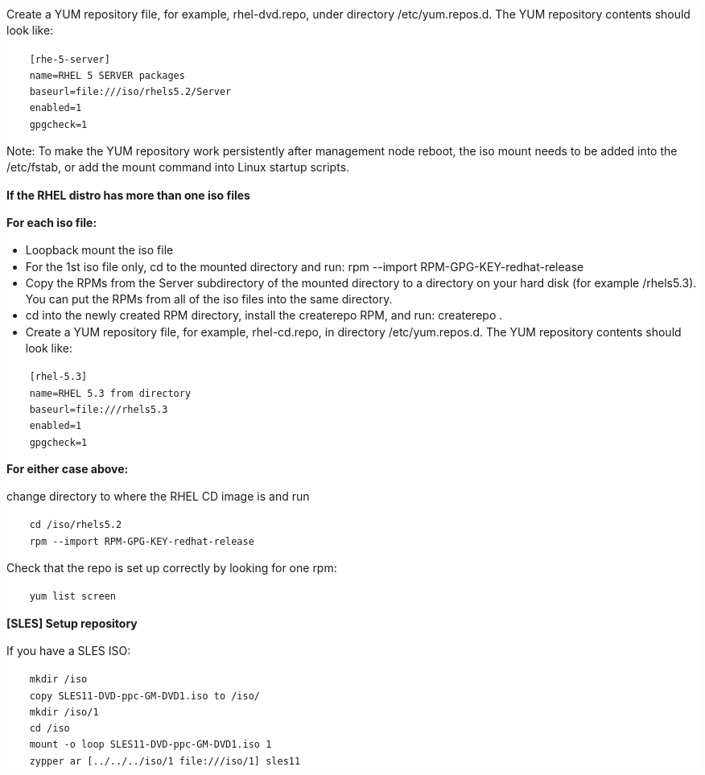 Create a YUM repository file, for example, rhel-dvd.repo, under directory /etc/yum.repos.d. The YUM repository contents should look like: 
 
~~~~   
    [rhe-5-server]
    name=RHEL 5 SERVER packages
    baseurl=file:///iso/rhels5.2/Server
    enabled=1
    gpgcheck=1
~~~~    

Note: To make the YUM repository work persistently after management node reboot, the iso mount needs to be added into the /etc/fstab, or add the mount command into Linux startup scripts. 

  
**If the RHEL distro has more than one iso files**

**For each iso file:**

  * Loopback mount the iso file 
  * For the 1st iso file only, cd to the mounted directory and run: rpm --import RPM-GPG-KEY-redhat-release 
  * Copy the RPMs from the Server subdirectory of the mounted directory to a directory on your hard disk (for example /rhels5.3). You can put the RPMs from all of the iso files into the same directory. 
  * cd into the newly created RPM directory, install the createrepo RPM, and run: createrepo . 
  * Create a YUM repository file, for example, rhel-cd.repo, in directory /etc/yum.repos.d. The YUM repository contents should look like: 
 
~~~~   
    [rhel-5.3]
    name=RHEL 5.3 from directory
    baseurl=file:///rhels5.3
    enabled=1
    gpgcheck=1
~~~~    

  
**For either case above:**

change directory to where the RHEL CD image is and run 
 
 
~~~~  
    cd /iso/rhels5.2
    rpm --import RPM-GPG-KEY-redhat-release
~~~~    

Check that the repo is set up correctly by looking for one rpm: 
 
~~~~   
    yum list screen
~~~~    

  
**[SLES] Setup repository**

If you have a SLES ISO: 

~~~~    
    mkdir /iso
    copy SLES11-DVD-ppc-GM-DVD1.iso to /iso/
    mkdir /iso/1
    cd /iso
    mount -o loop SLES11-DVD-ppc-GM-DVD1.iso 1
    zypper ar [../../../iso/1 file:///iso/1] sles11
~~~~    
